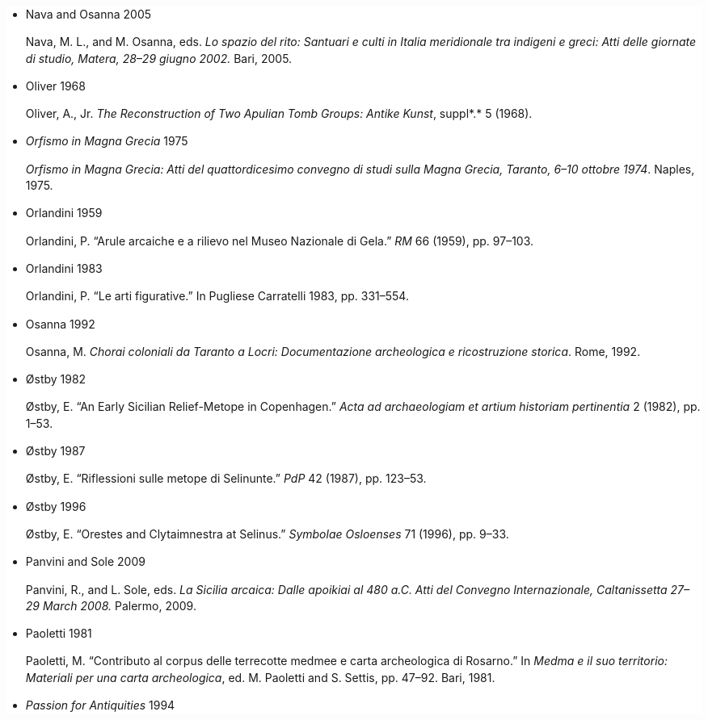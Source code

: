 - <span class="smcaps">Nava and Osanna 2005</span>

  Nava, M. L., and M. Osanna, eds. *Lo spazio del rito: Santuari e culti
  in Italia meridionale tra indigeni e greci: Atti delle giornate di
  studio, Matera, 28–29 giugno 2002.* Bari, 2005.

- <span class="smcaps">Oliver 1968</span>

  Oliver, A., Jr. *The Reconstruction of Two Apulian Tomb Groups: Antike
  Kunst*, suppl*.* 5 (1968).

- <span class="smcaps">*Orfismo in Magna Grecia*</span>
  1975

  *Orfismo in Magna Grecia: Atti del quattordicesimo convegno di studi
  sulla Magna Grecia, Taranto, 6–10 ottobre 1974*. Naples, 1975.

- <span class="smcaps">Orlandini 1959</span>

  Orlandini, P. “Arule arcaiche e a rilievo nel Museo Nazionale di Gela.”
  *RM* 66 (1959), pp. 97–103.

- <span class="smcaps">Orlandini 1983</span>

  Orlandini, P. “Le arti figurative.” In <span
  class="smcaps">Pugliese Carratelli 1983</span>, pp.
  331–554.

- <span class="smcaps">Osanna 1992</span>

  Osanna, M. *Chorai coloniali da Taranto a Locri: Documentazione
  archeologica e ricostruzione storica*. Rome, 1992.

- <span class="smcaps">Østby 1982</span>

  Østby, E. “An Early Sicilian Relief-Metope in Copenhagen.” *Acta ad
  archaeologiam et artium historiam pertinentia* 2 (1982), pp. 1–53.

- <span class="smcaps">Østby 1987</span>

  Østby, E. “Riflessioni sulle metope di Selinunte.” *PdP* 42 (1987), pp.
  123–53.

- <span class="smcaps">Østby 1996</span>

  Østby, E. “Orestes and Clytaimnestra at Selinus.” *Symbolae Osloenses*
  71 (1996), pp. 9–33.

- <span class="smcaps">Panvini and Sole 2009</span>

  Panvini, R., and L. Sole, eds. *La Sicilia arcaica: Dalle apoikiai al
  480 a.C. Atti del Convegno Internazionale, Caltanissetta 27–29 March
  2008.* Palermo, 2009.

- <span class="smcaps">Paoletti 1981</span>

  Paoletti, M. “Contributo al corpus delle terrecotte medmee e carta
  archeologica di Rosarno.” In *Medma e il suo territorio:
  Materiali per una carta archeologica*, ed. M. Paoletti and S. Settis, pp. 47–92. Bari, 1981.

- <span class="smcaps">*Passion for Antiquities*</span>
  1994
